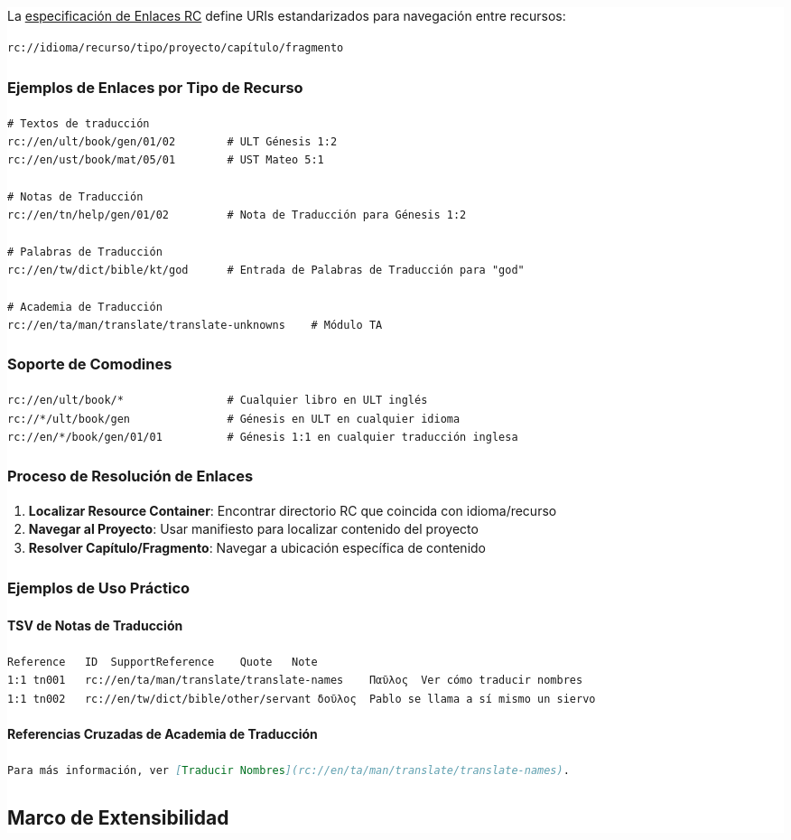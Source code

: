 La [especificación de Enlaces RC](https://resource-container.readthedocs.io/en/latest/linking.html) define URIs estandarizados para navegación entre recursos:

```
rc://idioma/recurso/tipo/proyecto/capítulo/fragmento
```

### Ejemplos de Enlaces por Tipo de Recurso

```
# Textos de traducción
rc://en/ult/book/gen/01/02        # ULT Génesis 1:2
rc://en/ust/book/mat/05/01        # UST Mateo 5:1

# Notas de Traducción
rc://en/tn/help/gen/01/02         # Nota de Traducción para Génesis 1:2

# Palabras de Traducción
rc://en/tw/dict/bible/kt/god      # Entrada de Palabras de Traducción para "god"

# Academia de Traducción
rc://en/ta/man/translate/translate-unknowns    # Módulo TA
```

### Soporte de Comodines
```
rc://en/ult/book/*                # Cualquier libro en ULT inglés
rc://*/ult/book/gen               # Génesis en ULT en cualquier idioma
rc://en/*/book/gen/01/01          # Génesis 1:1 en cualquier traducción inglesa
```

### Proceso de Resolución de Enlaces

1. **Localizar Resource Container**: Encontrar directorio RC que coincida con idioma/recurso
2. **Navegar al Proyecto**: Usar manifiesto para localizar contenido del proyecto
3. **Resolver Capítulo/Fragmento**: Navegar a ubicación específica de contenido

### Ejemplos de Uso Práctico

#### TSV de Notas de Traducción
```tsv
Reference	ID	SupportReference	Quote	Note
1:1	tn001	rc://en/ta/man/translate/translate-names	Παῦλος	Ver cómo traducir nombres
1:1	tn002	rc://en/tw/dict/bible/other/servant	δοῦλος	Pablo se llama a sí mismo un siervo
```

#### Referencias Cruzadas de Academia de Traducción
```markdown
Para más información, ver [Traducir Nombres](rc://en/ta/man/translate/translate-names).
```

## Marco de Extensibilidad
